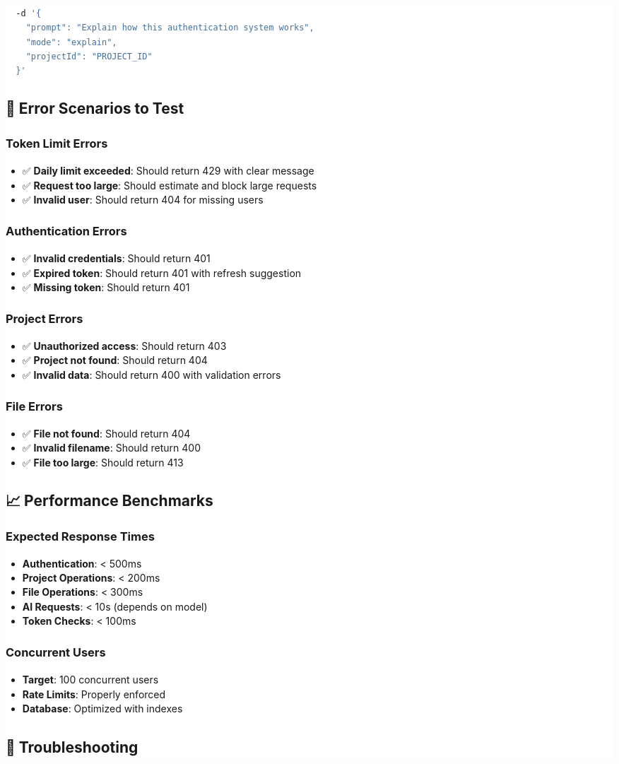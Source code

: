 ```bash
  -d '{
    "prompt": "Explain how this authentication system works",
    "mode": "explain",
    "projectId": "PROJECT_ID"
  }'
```

## 🚨 Error Scenarios to Test

### Token Limit Errors

- ✅ **Daily limit exceeded**: Should return 429 with clear message
- ✅ **Request too large**: Should estimate and block large requests
- ✅ **Invalid user**: Should return 404 for missing users

### Authentication Errors

- ✅ **Invalid credentials**: Should return 401
- ✅ **Expired token**: Should return 401 with refresh suggestion
- ✅ **Missing token**: Should return 401

### Project Errors

- ✅ **Unauthorized access**: Should return 403
- ✅ **Project not found**: Should return 404
- ✅ **Invalid data**: Should return 400 with validation errors

### File Errors

- ✅ **File not found**: Should return 404
- ✅ **Invalid filename**: Should return 400
- ✅ **File too large**: Should return 413

## 📈 Performance Benchmarks

### Expected Response Times

- **Authentication**: < 500ms
- **Project Operations**: < 200ms
- **File Operations**: < 300ms
- **AI Requests**: < 10s (depends on model)
- **Token Checks**: < 100ms

### Concurrent Users

- **Target**: 100 concurrent users
- **Rate Limits**: Properly enforced
- **Database**: Optimized with indexes

## 🔧 Troubleshooting
